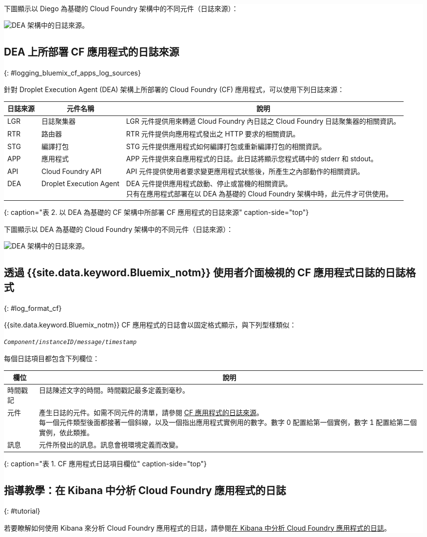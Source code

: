 下圖顯示以 Diego 為基礎的 Cloud Foundry 架構中的不同元件（日誌來源）： 

![DEA 架構中的日誌來源。](images/cf_apps_diego_F1.png "以 Diego 為基礎的 Cloud Foundry 架構中的元件（日誌來源）。")
	
## DEA 上所部署 CF 應用程式的日誌來源
{: #logging_bluemix_cf_apps_log_sources}

針對 Droplet Execution Agent (DEA) 架構上所部署的 Cloud Foundry (CF) 應用程式，可以使用下列日誌來源：
    
|日誌來源 |元件名稱 |說明 | 
|------------|----------------|-------------|
|LGR |日誌聚集器|LGR 元件提供用來轉遞 Cloud Foundry 內日誌之 Cloud Foundry 日誌聚集器的相關資訊。|
|RTR |路由器|RTR 元件提供向應用程式發出之 HTTP 要求的相關資訊。| 
|STG |編譯打包|STG 元件提供應用程式如何編譯打包或重新編譯打包的相關資訊。| 
|APP |應用程式 |APP 元件提供來自應用程式的日誌。此日誌將顯示您程式碼中的 stderr 和 stdout。| 
|API |Cloud Foundry API |API 元件提供使用者要求變更應用程式狀態後，所產生之內部動作的相關資訊。| 
|DEA |Droplet Execution Agent|DEA 元件提供應用程式啟動、停止或當機的相關資訊。<br> 只有在應用程式部署在以 DEA 為基礎的 Cloud Foundry 架構中時，此元件才可供使用。| 
{: caption="表 2. 以 DEA 為基礎的 CF 架構中所部署 CF 應用程式的日誌來源" caption-side="top"}

下圖顯示以 DEA 為基礎的 Cloud Foundry 架構中的不同元件（日誌來源）： 

![DEA 架構中的日誌來源。](images/cf_apps_dea_F1.png "以 Droplet Execution Agent (DEA) 為基礎的 Cloud Foundry 架構中的元件（日誌來源）。")



## 透過 {{site.data.keyword.Bluemix_notm}} 使用者介面檢視的 CF 應用程式日誌的日誌格式
{: #log_format_cf}

{{site.data.keyword.Bluemix_notm}} CF 應用程式的日誌會以固定格式顯示，與下列型樣類似：

<code><var class="keyword varname">Component</var>/<var class="keyword varname">instanceID</var>/<var class="keyword varname">message</var>/<var class="keyword varname">timestamp</var></code>

每個日誌項目都包含下列欄位：

|欄位 |說明 |
|-------|-------------|
|時間戳記 |日誌陳述文字的時間。時間戳記最多定義到毫秒。|
|元件 |產生日誌的元件。如需不同元件的清單，請參閱 [CF 應用程式的日誌來源](/docs/services/CloudLogAnalysis/cfapps?topic=cloudloganalysis-logging_cf_apps#logging_bluemix_cf_apps_log_sources)。<br> 每一個元件類型後面都接著一個斜線，以及一個指出應用程式實例用的數字。數字 0 配置給第一個實例，數字 1 配置給第二個實例，依此類推。|
|訊息 |元件所發出的訊息。訊息會視環境定義而改變。|
{: caption="表 1. CF 應用程式日誌項目欄位" caption-side="top"}


## 指導教學：在 Kibana 中分析 Cloud Foundry 應用程式的日誌
{: #tutorial}  

若要瞭解如何使用 Kibana 來分析 Cloud Foundry 應用程式的日誌，請參閱[在 Kibana 中分析 Cloud Foundry 應用程式的日誌](https://console.bluemix.net/docs/tutorials/application-log-analysis.html#generate-access-and-analyze-application-logs)。
